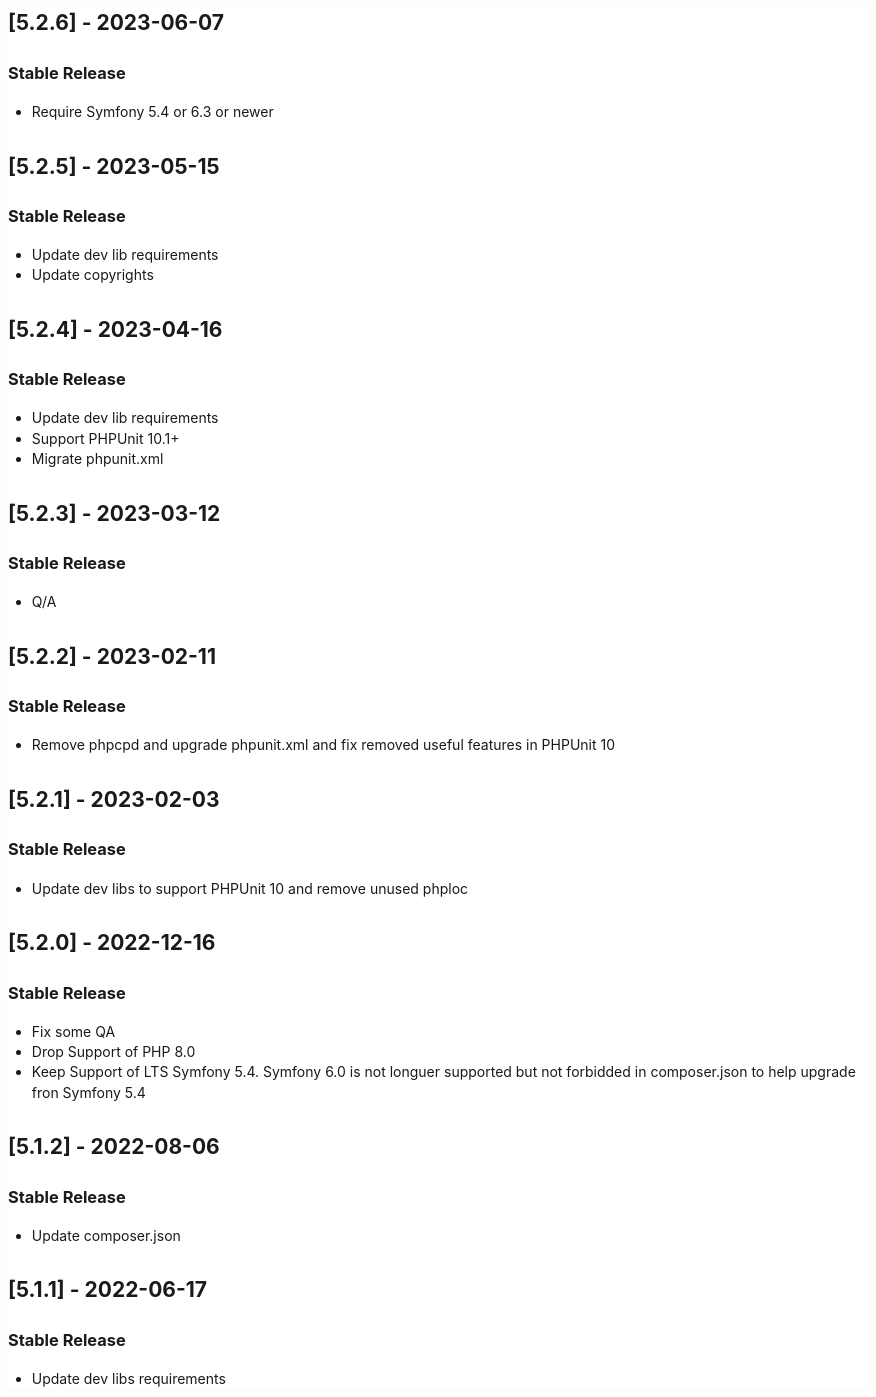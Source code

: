 ## [5.2.6] - 2023-06-07
### Stable Release
- Require Symfony 5.4 or 6.3 or newer

## [5.2.5] - 2023-05-15
### Stable Release
- Update dev lib requirements
- Update copyrights

## [5.2.4] - 2023-04-16
### Stable Release
- Update dev lib requirements
- Support PHPUnit 10.1+
- Migrate phpunit.xml

## [5.2.3] - 2023-03-12
### Stable Release
- Q/A

## [5.2.2] - 2023-02-11
### Stable Release
- Remove phpcpd and upgrade phpunit.xml and fix removed useful features in PHPUnit 10

## [5.2.1] - 2023-02-03
### Stable Release
- Update dev libs to support PHPUnit 10 and remove unused phploc

## [5.2.0] - 2022-12-16
### Stable Release
- Fix some QA
- Drop Support of PHP 8.0
- Keep Support of LTS Symfony 5.4. Symfony 6.0 is not longuer supported but not forbidded in
  composer.json to help upgrade fron Symfony 5.4

## [5.1.2] - 2022-08-06
### Stable Release
- Update composer.json

## [5.1.1] - 2022-06-17
### Stable Release
- Update dev libs requirements

